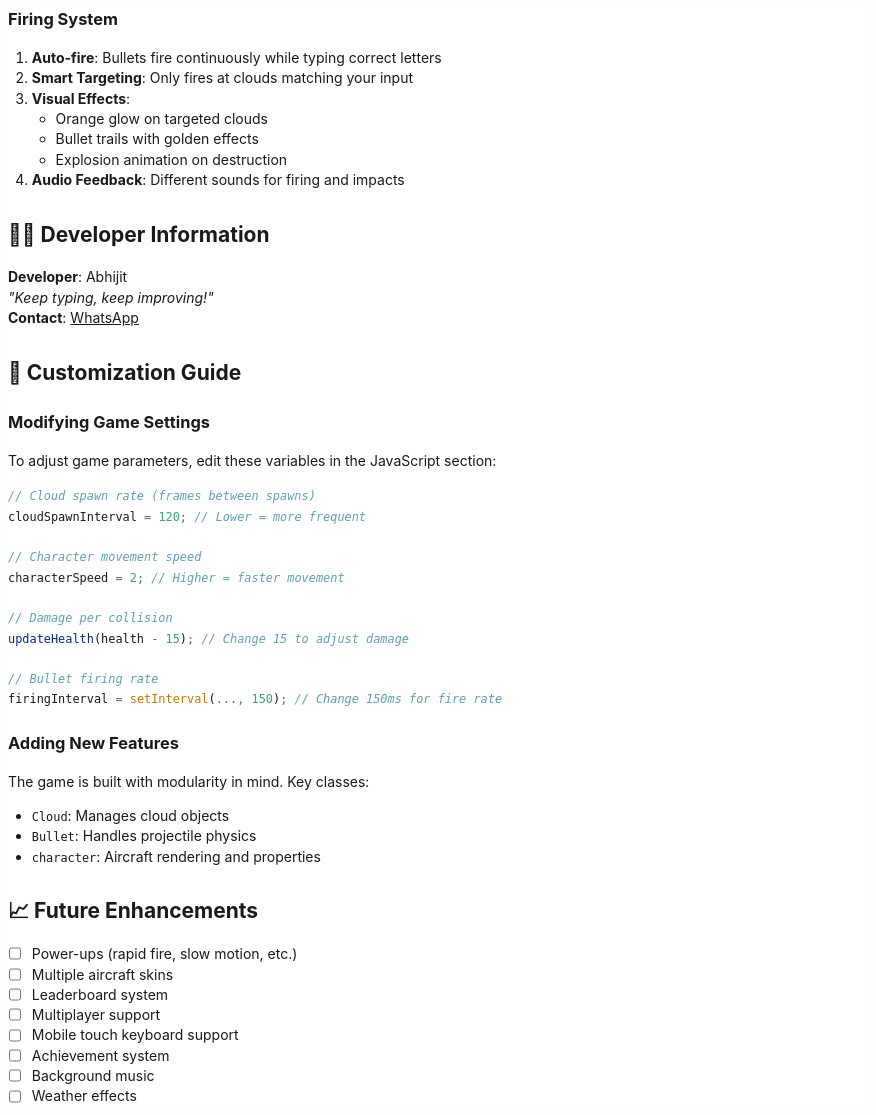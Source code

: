 ### Firing System
1. **Auto-fire**: Bullets fire continuously while typing correct letters
2. **Smart Targeting**: Only fires at clouds matching your input
3. **Visual Effects**: 
   - Orange glow on targeted clouds
   - Bullet trails with golden effects
   - Explosion animation on destruction
4. **Audio Feedback**: Different sounds for firing and impacts

## 👨‍💻 Developer Information

**Developer**: Abhijit  
*"Keep typing, keep improving!"*  
**Contact**: [WhatsApp](https://wa.me/919000000000)

## 🔧 Customization Guide

### Modifying Game Settings

To adjust game parameters, edit these variables in the JavaScript section:

```javascript
// Cloud spawn rate (frames between spawns)
cloudSpawnInterval = 120; // Lower = more frequent

// Character movement speed
characterSpeed = 2; // Higher = faster movement

// Damage per collision
updateHealth(health - 15); // Change 15 to adjust damage

// Bullet firing rate
firingInterval = setInterval(..., 150); // Change 150ms for fire rate
```

### Adding New Features

The game is built with modularity in mind. Key classes:
- `Cloud`: Manages cloud objects
- `Bullet`: Handles projectile physics
- `character`: Aircraft rendering and properties

## 📈 Future Enhancements

- [ ] Power-ups (rapid fire, slow motion, etc.)
- [ ] Multiple aircraft skins
- [ ] Leaderboard system
- [ ] Multiplayer support
- [ ] Mobile touch keyboard support
- [ ] Achievement system
- [ ] Background music
- [ ] Weather effects
